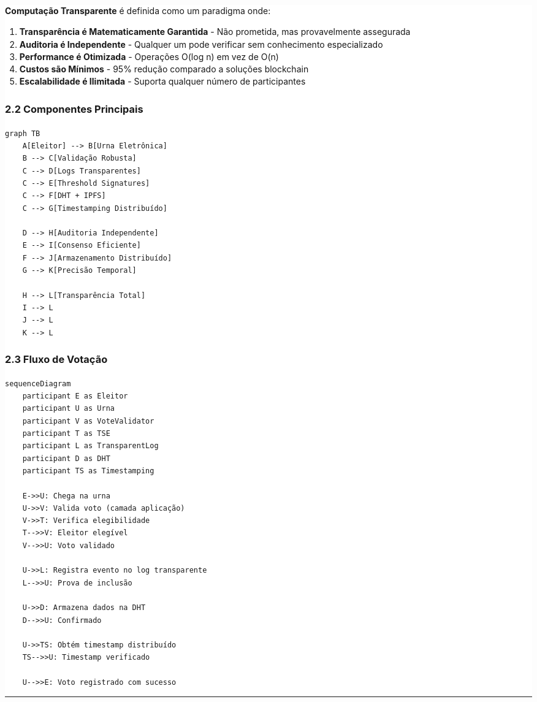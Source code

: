 **Computação Transparente** é definida como um paradigma onde:

1. **Transparência é Matematicamente Garantida** - Não prometida, mas provavelmente assegurada
2. **Auditoria é Independente** - Qualquer um pode verificar sem conhecimento especializado
3. **Performance é Otimizada** - Operações O(log n) em vez de O(n)
4. **Custos são Mínimos** - 95% redução comparado a soluções blockchain
5. **Escalabilidade é Ilimitada** - Suporta qualquer número de participantes

### **2.2 Componentes Principais**

```mermaid
graph TB
    A[Eleitor] --> B[Urna Eletrônica]
    B --> C[Validação Robusta]
    C --> D[Logs Transparentes]
    C --> E[Threshold Signatures]
    C --> F[DHT + IPFS]
    C --> G[Timestamping Distribuído]
    
    D --> H[Auditoria Independente]
    E --> I[Consenso Eficiente]
    F --> J[Armazenamento Distribuído]
    G --> K[Precisão Temporal]
    
    H --> L[Transparência Total]
    I --> L
    J --> L
    K --> L
```

### **2.3 Fluxo de Votação**

```mermaid
sequenceDiagram
    participant E as Eleitor
    participant U as Urna
    participant V as VoteValidator
    participant T as TSE
    participant L as TransparentLog
    participant D as DHT
    participant TS as Timestamping

    E->>U: Chega na urna
    U->>V: Valida voto (camada aplicação)
    V->>T: Verifica elegibilidade
    T-->>V: Eleitor elegível
    V-->>U: Voto validado
    
    U->>L: Registra evento no log transparente
    L-->>U: Prova de inclusão
    
    U->>D: Armazena dados na DHT
    D-->>U: Confirmado
    
    U->>TS: Obtém timestamp distribuído
    TS-->>U: Timestamp verificado
    
    U-->>E: Voto registrado com sucesso
```

---